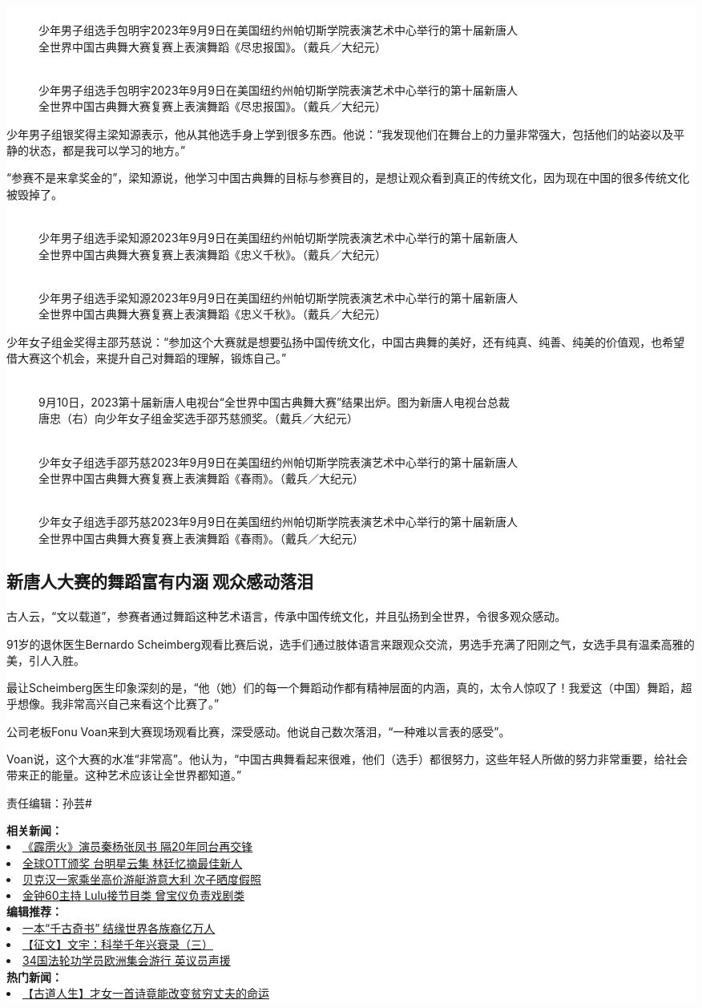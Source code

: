 <figure id="attachment_14071113" aria-describedby="caption-attachment-14071113" style="width: 600px" class="wp-caption aligncenter"><a target="_blank" href="https://i.epochtimes.com/assets/uploads/2023/09/id14071113-2309100045372483.jpg"><img decoding="async" class="size-large wp-image-14071113" title="" src="https://i.epochtimes.com/assets/uploads/2023/09/id14071113-2309100045372483-600x400.jpg" alt="" width="600" b="400" /></a><figcaption id="caption-attachment-14071113" class="wp-caption-text">少年男子组选手包明宇2023年9月9日在美国纽约州帕切斯学院表演艺术中心举行的第十届新唐人全世界中国古典舞大赛复赛上表演舞蹈《尽忠报国》。（戴兵／大纪元）</figcaption></figure>
<figure id="attachment_14071114" aria-describedby="caption-attachment-14071114" style="width: 600px" class="wp-caption aligncenter"><a target="_blank" href="https://i.epochtimes.com/assets/uploads/2023/09/id14071114-2309100045472483.jpg"><img decoding="async" class="size-large wp-image-14071114" title="" src="https://i.epochtimes.com/assets/uploads/2023/09/id14071114-2309100045472483-600x400.jpg" alt="" width="600" b="400" /></a><figcaption id="caption-attachment-14071114" class="wp-caption-text">少年男子组选手包明宇2023年9月9日在美国纽约州帕切斯学院表演艺术中心举行的第十届新唐人全世界中国古典舞大赛复赛上表演舞蹈《尽忠报国》。（戴兵／大纪元）</figcaption></figure>
<p>少年男子组银奖得主梁知源表示，他从其他选手身上学到很多东西。他说：“我发现他们在舞台上的力量非常强大，包括他们的站姿以及平静的状态，都是我可以学习的地方。”</p>
<p>“参赛不是来拿奖金的”，梁知源说，他学习中国古典舞的目标与参赛目的，是想让观众看到真正的传统文化，因为现在中国的很多传统文化被毁掉了。</p>
<figure id="attachment_14071115" aria-describedby="caption-attachment-14071115" style="width: 600px" class="wp-caption aligncenter"><a target="_blank" href="https://i.epochtimes.com/assets/uploads/2023/09/id14071115-2309100044332483.jpg"><img decoding="async" class="size-large wp-image-14071115" title="" src="https://i.epochtimes.com/assets/uploads/2023/09/id14071115-2309100044332483-600x400.jpg" alt="" width="600" b="400" /></a><figcaption id="caption-attachment-14071115" class="wp-caption-text">少年男子组选手梁知源2023年9月9日在美国纽约州帕切斯学院表演艺术中心举行的第十届新唐人全世界中国古典舞大赛复赛上表演舞蹈《忠义千秋》。（戴兵／大纪元）</figcaption></figure>
<figure id="attachment_14071121" aria-describedby="caption-attachment-14071121" style="width: 600px" class="wp-caption aligncenter"><a target="_blank" href="https://i.epochtimes.com/assets/uploads/2023/09/id14071121-2309100045422483.jpg"><img decoding="async" class="size-large wp-image-14071121" title="" src="https://i.epochtimes.com/assets/uploads/2023/09/id14071121-2309100045422483-600x400.jpg" alt="" width="600" b="400" /></a><figcaption id="caption-attachment-14071121" class="wp-caption-text">少年男子组选手梁知源2023年9月9日在美国纽约州帕切斯学院表演艺术中心举行的第十届新唐人全世界中国古典舞大赛复赛上表演舞蹈《忠义千秋》。（戴兵／大纪元）</figcaption></figure>
<p>少年女子组金奖得主邵艿慈说：“参加这个大赛就是想要弘扬中国传统文化，中国古典舞的美好，还有纯真、纯善、纯美的价值观，也希望借大赛这个机会，来提升自己对舞蹈的理解，锻炼自己。”</p>
<figure id="attachment_14071142" aria-describedby="caption-attachment-14071142" style="width: 600px" class="wp-caption aligncenter"><a target="_blank" href="https://i.epochtimes.com/assets/uploads/2023/09/id14071142-2309102035102483.jpg"><img decoding="async" class="size-large wp-image-14071142" title="" src="https://i.epochtimes.com/assets/uploads/2023/09/id14071142-2309102035102483-600x400.jpg" alt="" width="600" b="400" /></a><figcaption id="caption-attachment-14071142" class="wp-caption-text">9月10日，2023第十届新唐人电视台“全世界中国古典舞大赛”结果出炉。图为新唐人电视台总裁唐忠（右）向少年女子组金奖选手邵艿慈颁奖。（戴兵／大纪元）</figcaption></figure>
<figure id="attachment_14071118" aria-describedby="caption-attachment-14071118" style="width: 600px" class="wp-caption aligncenter"><a target="_blank" href="https://i.epochtimes.com/assets/uploads/2023/09/id14071118-2309100016132483.jpg"><img decoding="async" class="size-large wp-image-14071118" title="" src="https://i.epochtimes.com/assets/uploads/2023/09/id14071118-2309100016132483-600x400.jpg" alt="" width="600" b="400" /></a><figcaption id="caption-attachment-14071118" class="wp-caption-text">少年女子组选手邵艿慈2023年9月9日在美国纽约州帕切斯学院表演艺术中心举行的第十届新唐人全世界中国古典舞大赛复赛上表演舞蹈《春雨》。（戴兵／大纪元）</figcaption></figure>
<figure id="attachment_14071120" aria-describedby="caption-attachment-14071120" style="width: 600px" class="wp-caption aligncenter"><a target="_blank" href="https://i.epochtimes.com/assets/uploads/2023/09/id14071120-2309100016112483.jpg"><img decoding="async" class="size-large wp-image-14071120" title="" src="https://i.epochtimes.com/assets/uploads/2023/09/id14071120-2309100016112483-600x400.jpg" alt="" width="600" b="400" /></a><figcaption id="caption-attachment-14071120" class="wp-caption-text">少年女子组选手邵艿慈2023年9月9日在美国纽约州帕切斯学院表演艺术中心举行的第十届新唐人全世界中国古典舞大赛复赛上表演舞蹈《春雨》。（戴兵／大纪元）</figcaption></figure>
<h2>新唐人大赛的舞蹈富有内涵 观众感动落泪</h2>
<p>古人云，“文以载道”，参赛者通过舞蹈这种艺术语言，传承中国传统文化，并且弘扬到全世界，令很多观众感动。</p>
<p>91岁的退休医生Bernardo Scheimberg观看比赛后说，选手们通过肢体语言来跟观众交流，男选手充满了阳刚之气，女选手具有温柔高雅的美，引人入胜。</p>
<p>最让Scheimberg医生印象深刻的是，“他（她）们的每一个舞蹈动作都有精神层面的内涵，真的，太令人惊叹了！我爱这（中国）舞蹈，超乎想像。我非常高兴自己来看这个比赛了。”</p>
<p>公司老板Fonu Voan来到大赛现场观看比赛，深受感动。他说自己数次落泪，“一种难以言表的感受”。</p>
<p>Voan说，这个大赛的水准“非常高”。他认为，“中国古典舞看起来很难，他们（选手）都很努力，这些年轻人所做的努力非常重要，给社会带来正的能量。这种艺术应该让全世界都知道。”</p>
<p>责任编辑：孙芸#</p>
<strong>相关新闻：</strong>
<li><a href="https://github.com/1992513/djy/blob/master/gb/25/8/25/n14580683.md#1">《霹雳火》演员秦杨张凤书 隔20年同台再交锋</a></li>
<li><a href="https://github.com/1992513/djy/blob/master/gb/25/8/25/n14580638.md#1">全球OTT颁奖 台明星云集 林廷忆摘最佳新人</a></li>
<li><a href="https://github.com/1992513/djy/blob/master/gb/25/8/25/n14580623.md#1">贝克汉一家乘坐高价游艇游意大利 次子晒度假照</a></li>
<li><a href="https://github.com/1992513/djy/blob/master/gb/25/8/25/n14580541.md#1">金钟60主持 Lulu接节目类 曾宝仪负责戏剧类</a></li>
<strong>编辑推荐：</strong>
<li><a href="https://github.com/1992513/djy/blob/master/gb/20/1/6/n11772347.md#1" target="_blank">一本“千古奇书” 结缘世界各族裔亿万人</a> </li><li><a href="https://github.com/1992513/djy/blob/master/gb/19/5/4/n11234388.md#1" target="_blank">【征文】文宇：科举千年兴衰录（三）</a></li><li><a href="https://github.com/1992513/djy/blob/master/gb/19/8/30/n11488843.md#1" target="_blank">34国法轮功学员欧洲集会游行 英议员声援</a></li>
<strong>热门新闻：</strong>
<li><a href="https://github.com/1992513/djy/blob/master/gb/25/7/31/n14564212.md#1">【古道人生】才女一首诗竟能改变贫穷丈夫的命运</a></li>